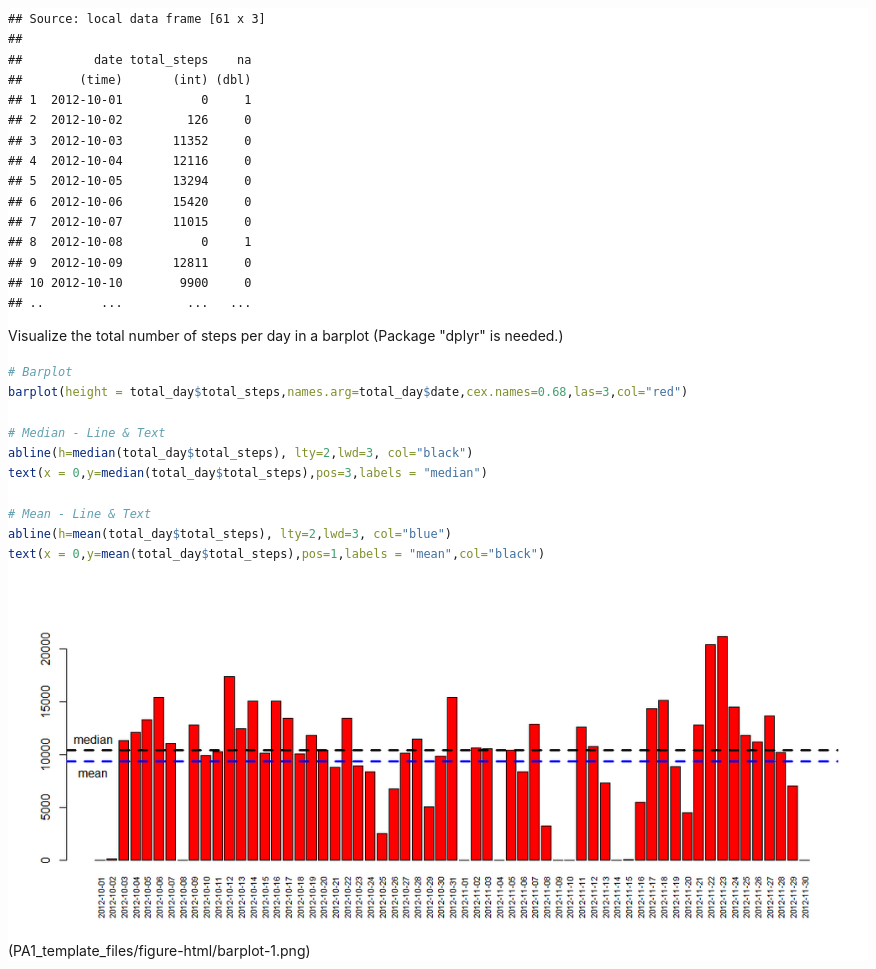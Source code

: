 ```
## Source: local data frame [61 x 3]
## 
##          date total_steps    na
##        (time)       (int) (dbl)
## 1  2012-10-01           0     1
## 2  2012-10-02         126     0
## 3  2012-10-03       11352     0
## 4  2012-10-04       12116     0
## 5  2012-10-05       13294     0
## 6  2012-10-06       15420     0
## 7  2012-10-07       11015     0
## 8  2012-10-08           0     1
## 9  2012-10-09       12811     0
## 10 2012-10-10        9900     0
## ..        ...         ...   ...
```
Visualize the total number of steps per day in a barplot (Package "dplyr" is needed.)


```r
# Barplot
barplot(height = total_day$total_steps,names.arg=total_day$date,cex.names=0.68,las=3,col="red")

# Median - Line & Text
abline(h=median(total_day$total_steps), lty=2,lwd=3, col="black")
text(x = 0,y=median(total_day$total_steps),pos=3,labels = "median")

# Mean - Line & Text
abline(h=mean(total_day$total_steps), lty=2,lwd=3, col="blue")
text(x = 0,y=mean(total_day$total_steps),pos=1,labels = "mean",col="black")
```

![](PA1_template_files/figure-html/barplot-1.png)
(PA1_template_files/figure-html/barplot-1.png)
